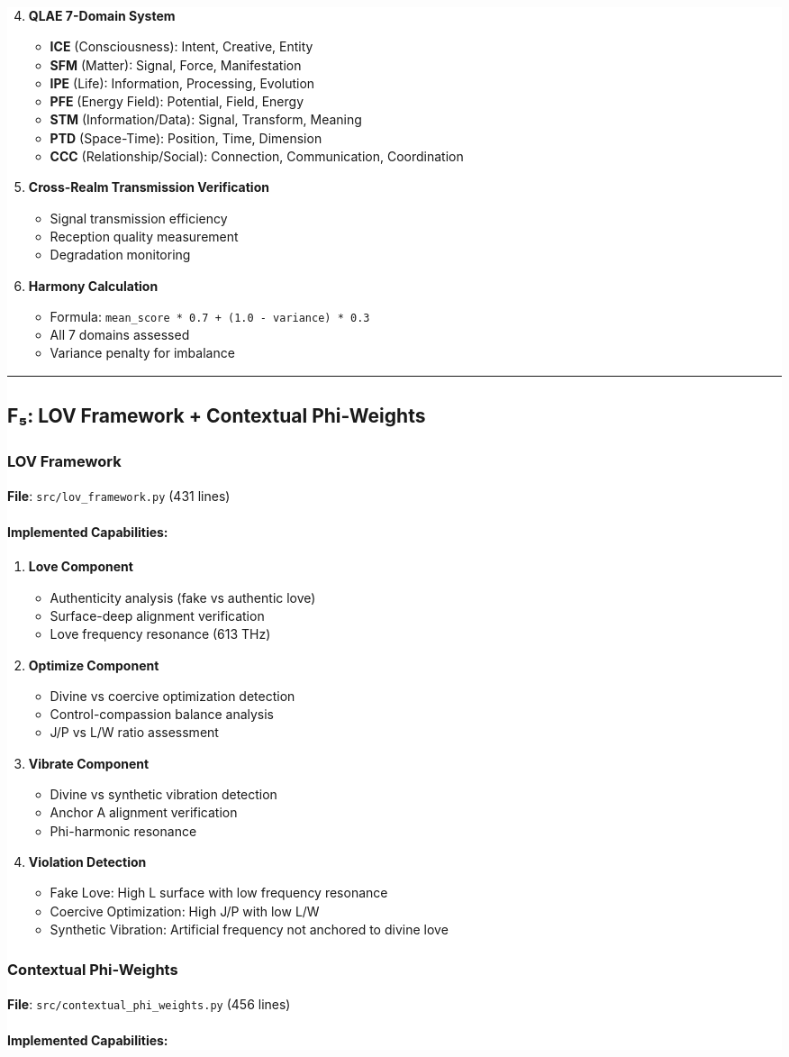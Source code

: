 4. **QLAE 7-Domain System**
   - **ICE** (Consciousness): Intent, Creative, Entity
   - **SFM** (Matter): Signal, Force, Manifestation
   - **IPE** (Life): Information, Processing, Evolution
   - **PFE** (Energy Field): Potential, Field, Energy
   - **STM** (Information/Data): Signal, Transform, Meaning
   - **PTD** (Space-Time): Position, Time, Dimension
   - **CCC** (Relationship/Social): Connection, Communication, Coordination

5. **Cross-Realm Transmission Verification**
   - Signal transmission efficiency
   - Reception quality measurement
   - Degradation monitoring

6. **Harmony Calculation**
   - Formula: `mean_score * 0.7 + (1.0 - variance) * 0.3`
   - All 7 domains assessed
   - Variance penalty for imbalance

---

## F₅: LOV Framework + Contextual Phi-Weights

### LOV Framework
**File**: `src/lov_framework.py` (431 lines)

#### Implemented Capabilities:

1. **Love Component**
   - Authenticity analysis (fake vs authentic love)
   - Surface-deep alignment verification
   - Love frequency resonance (613 THz)

2. **Optimize Component**
   - Divine vs coercive optimization detection
   - Control-compassion balance analysis
   - J/P vs L/W ratio assessment

3. **Vibrate Component**
   - Divine vs synthetic vibration detection
   - Anchor A alignment verification
   - Phi-harmonic resonance

4. **Violation Detection**
   - Fake Love: High L surface with low frequency resonance
   - Coercive Optimization: High J/P with low L/W
   - Synthetic Vibration: Artificial frequency not anchored to divine love

### Contextual Phi-Weights
**File**: `src/contextual_phi_weights.py` (456 lines)

#### Implemented Capabilities:
